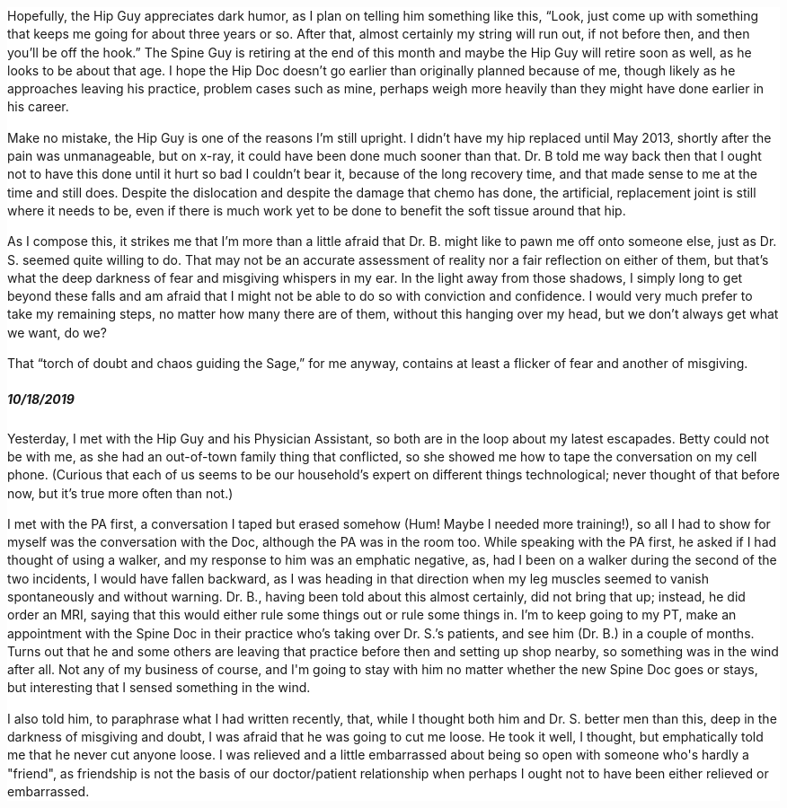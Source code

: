 Hopefully, the Hip Guy appreciates dark humor, as I plan on telling him something like this, “Look, just come up with something that keeps me going for about three years or so.  After that, almost certainly my string will run out, if not before then, and then you’ll be off the hook.”  The Spine Guy is retiring at the end of this month and maybe the Hip Guy will retire soon as well, as he looks to be about that age.  I hope the Hip Doc doesn’t go earlier than originally planned because of me, though likely as he approaches leaving his practice, problem cases such as mine, perhaps weigh more heavily than they might have done earlier in his career.

Make no mistake, the Hip Guy is one of the reasons I’m still upright.  I didn’t have my hip replaced until May 2013, shortly after the pain was unmanageable, but on x-ray, it could have been done much sooner than that.  Dr. B told me way back then that I ought not to have this done until it hurt so bad I couldn’t bear it, because of the long recovery time, and that made sense to me at the time and still does.  Despite the dislocation and despite the damage that chemo has done, the artificial, replacement joint is still where it needs to be, even if there is much work yet to be done to benefit the soft tissue around that hip.

As I compose this, it strikes me that I’m more than a little afraid that Dr. B. might like to pawn me off onto someone else, just as Dr. S. seemed quite willing to do.  That may not be an accurate assessment of reality nor a fair reflection on either of them, but that’s what the deep darkness of fear and misgiving whispers in my ear.  In the light away from those shadows, I simply long to get beyond these falls and am afraid that I might not be able to do so with conviction and confidence.  I would very much prefer to take my remaining steps, no matter how many there are of them, without this hanging over my head, but we don’t always get what we want, do we?

That “torch of doubt and chaos guiding the Sage,” for me anyway, contains at least a flicker of fear and another of misgiving. 

##### 10/18/2019 

Yesterday, I met with the Hip Guy and his Physician Assistant, so both are in the loop about my latest escapades.  Betty could not be with me, as she had an out-of-town family thing that conflicted, so she showed me how to tape the conversation on my cell phone.  (Curious that each of us seems to be our household’s expert on different things technological; never thought of that before now, but it’s true more often than not.)

I met with the PA first, a conversation I taped but erased somehow (Hum!  Maybe I needed more training!), so all I had to show for myself was the conversation with the Doc, although the PA was in the room too.  While speaking with the PA first, he asked if I had thought of using a walker, and my response to him was an emphatic negative, as, had I been on a walker during the second of the two incidents, I would have fallen backward, as I was heading in that direction when my leg muscles seemed to vanish spontaneously and without warning.  Dr. B., having been told about this almost certainly, did not bring that up; instead, he did order an MRI, saying that this would either rule some things out or rule some things in.  I’m to keep going to my PT, make an appointment with the Spine Doc in their practice who’s taking over Dr. S.’s patients, and see him (Dr. B.) in a couple of months.  Turns out that he and some others are leaving that practice before then and setting up shop nearby, so something was in the wind after all.  Not any of my business of course, and I'm going to stay with him no matter whether the new Spine Doc goes or stays, but interesting that I sensed something in the wind. 

I also told him, to paraphrase what I had written recently, that, while I thought both him and Dr. S. better men than this, deep in the darkness of misgiving and doubt, I was afraid that he was going to cut me loose.  He took it well, I thought, but emphatically told me that he never cut anyone loose.  I was relieved and a little embarrassed about being so open with someone who's hardly a "friend", as friendship is not the basis of our doctor/patient relationship when perhaps I ought not to have been either relieved or embarrassed.
